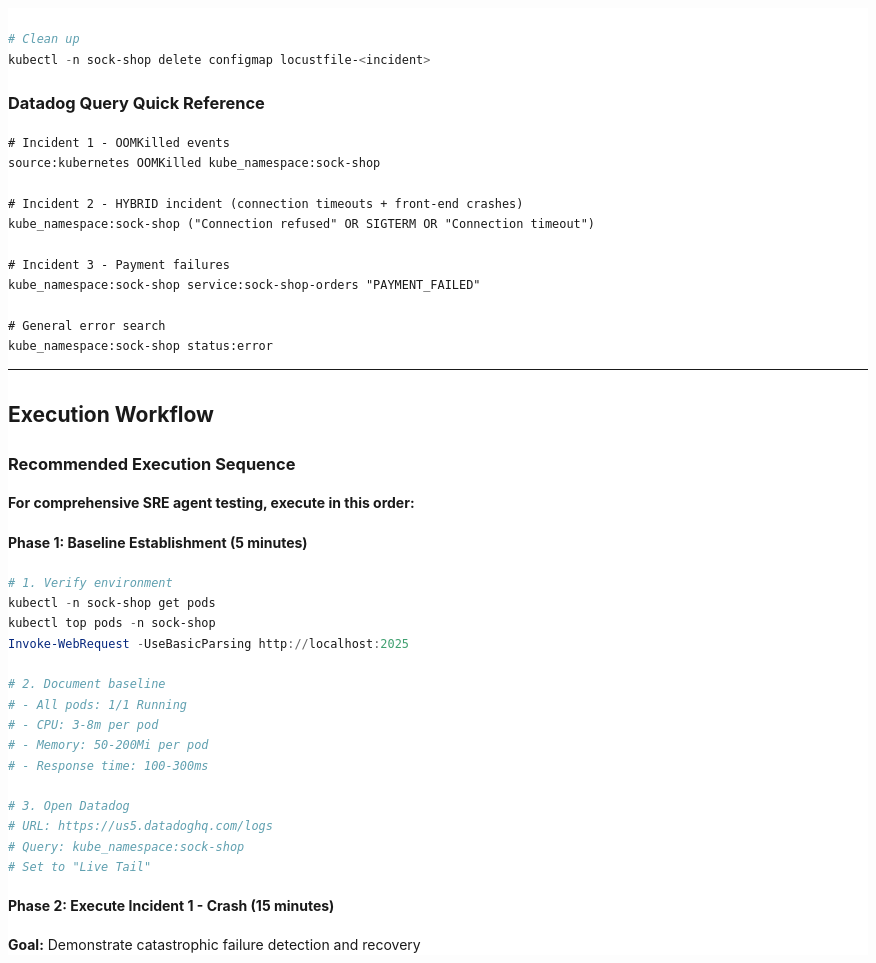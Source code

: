 ```powershell

# Clean up
kubectl -n sock-shop delete configmap locustfile-<incident>
```

### Datadog Query Quick Reference

```
# Incident 1 - OOMKilled events
source:kubernetes OOMKilled kube_namespace:sock-shop

# Incident 2 - HYBRID incident (connection timeouts + front-end crashes)
kube_namespace:sock-shop ("Connection refused" OR SIGTERM OR "Connection timeout")

# Incident 3 - Payment failures
kube_namespace:sock-shop service:sock-shop-orders "PAYMENT_FAILED"

# General error search
kube_namespace:sock-shop status:error
```

---

## Execution Workflow

### Recommended Execution Sequence

**For comprehensive SRE agent testing, execute in this order:**

#### Phase 1: Baseline Establishment (5 minutes)
```powershell
# 1. Verify environment
kubectl -n sock-shop get pods
kubectl top pods -n sock-shop
Invoke-WebRequest -UseBasicParsing http://localhost:2025

# 2. Document baseline
# - All pods: 1/1 Running
# - CPU: 3-8m per pod
# - Memory: 50-200Mi per pod
# - Response time: 100-300ms

# 3. Open Datadog
# URL: https://us5.datadoghq.com/logs
# Query: kube_namespace:sock-shop
# Set to "Live Tail"
```

#### Phase 2: Execute Incident 1 - Crash (15 minutes)

**Goal:** Demonstrate catastrophic failure detection and recovery
